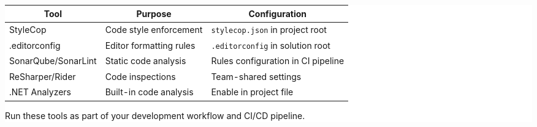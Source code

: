 | Tool | Purpose | Configuration |
|------|---------|--------------|
| StyleCop | Code style enforcement | `stylecop.json` in project root |
| .editorconfig | Editor formatting rules | `.editorconfig` in solution root |
| SonarQube/SonarLint | Static code analysis | Rules configuration in CI pipeline |
| ReSharper/Rider | Code inspections | Team-shared settings |
| .NET Analyzers | Built-in code analysis | Enable in project file |

Run these tools as part of your development workflow and CI/CD pipeline.